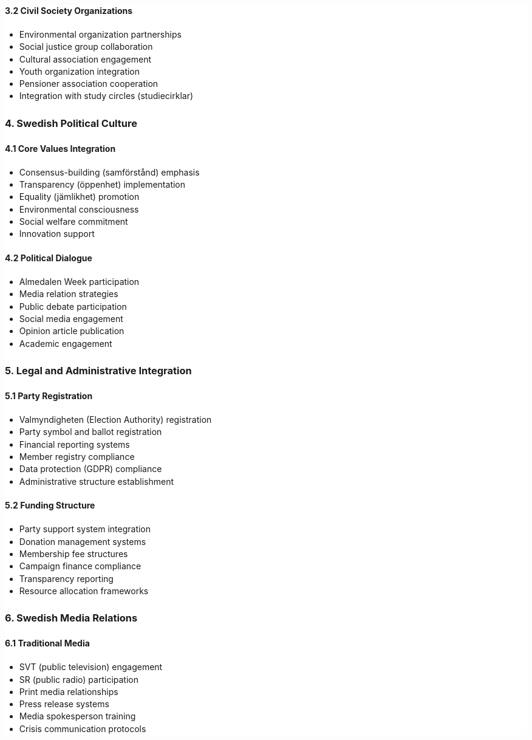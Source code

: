 #### 3.2 Civil Society Organizations
- Environmental organization partnerships
- Social justice group collaboration
- Cultural association engagement
- Youth organization integration
- Pensioner association cooperation
- Integration with study circles (studiecirklar)

### 4. Swedish Political Culture

#### 4.1 Core Values Integration
- Consensus-building (samförstånd) emphasis
- Transparency (öppenhet) implementation
- Equality (jämlikhet) promotion
- Environmental consciousness
- Social welfare commitment
- Innovation support

#### 4.2 Political Dialogue
- Almedalen Week participation
- Media relation strategies
- Public debate participation
- Social media engagement
- Opinion article publication
- Academic engagement

### 5. Legal and Administrative Integration

#### 5.1 Party Registration
- Valmyndigheten (Election Authority) registration
- Party symbol and ballot registration
- Financial reporting systems
- Member registry compliance
- Data protection (GDPR) compliance
- Administrative structure establishment

#### 5.2 Funding Structure
- Party support system integration
- Donation management systems
- Membership fee structures
- Campaign finance compliance
- Transparency reporting
- Resource allocation frameworks

### 6. Swedish Media Relations

#### 6.1 Traditional Media
- SVT (public television) engagement
- SR (public radio) participation
- Print media relationships
- Press release systems
- Media spokesperson training
- Crisis communication protocols

